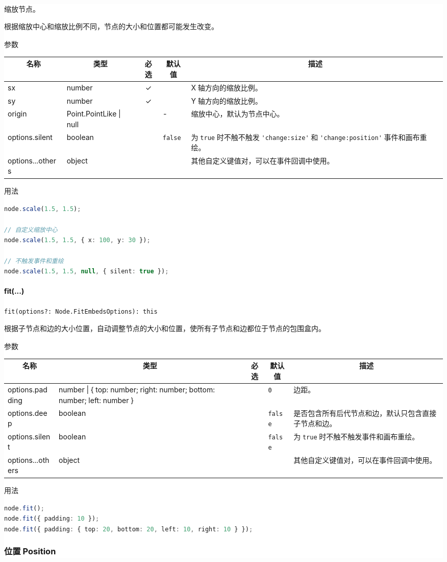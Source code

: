 缩放节点。

根据缩放中心和缩放比例不同，节点的大小和位置都可能发生改变。

<span class="tag-param">参数<span>

| 名称             | 类型                    | 必选 | 默认值  | 描述                                                                           |
| ---------------- | ----------------------- | :--: | ------- | ------------------------------------------------------------------------------ |
| sx               | number                  |  ✓   |         | X 轴方向的缩放比例。                                                           |
| sy               | number                  |  ✓   |         | Y 轴方向的缩放比例。                                                           |
| origin           | Point.PointLike \| null |      | -       | 缩放中心，默认为节点中心。                                                     |
| options.silent   | boolean                 |      | `false` | 为 `true` 时不触不触发 `'change:size'` 和 `'change:position'` 事件和画布重绘。 |
| options...others | object                  |      |         | 其他自定义键值对，可以在事件回调中使用。                                       |

<span class="tag-example">用法</span>

```ts
node.scale(1.5, 1.5);

// 自定义缩放中心
node.scale(1.5, 1.5, { x: 100, y: 30 });

// 不触发事件和重绘
node.scale(1.5, 1.5, null, { silent: true });
```

#### fit(...)

```sign
fit(options?: Node.FitEmbedsOptions): this
```

根据子节点和边的大小位置，自动调整节点的大小和位置，使所有子节点和边都位于节点的包围盒内。

<span class="tag-param">参数<span>

| 名称             | 类型                                                                   | 必选 | 默认值  | 描述                                                 |
| ---------------- | ---------------------------------------------------------------------- | :--: | ------- | ---------------------------------------------------- |
| options.padding  | number \| { top: number; right: number; bottom: number; left: number } |      | `0`     | 边距。                                               |
| options.deep     | boolean                                                                |      | `false` | 是否包含所有后代节点和边，默认只包含直接子节点和边。 |
| options.silent   | boolean                                                                |      | `false` | 为 `true` 时不触不触发事件和画布重绘。               |
| options...others | object                                                                 |      |         | 其他自定义键值对，可以在事件回调中使用。             |

<span class="tag-example">用法</span>

```ts
node.fit();
node.fit({ padding: 10 });
node.fit({ padding: { top: 20, bottom: 20, left: 10, right: 10 } });
```

### 位置 Position
